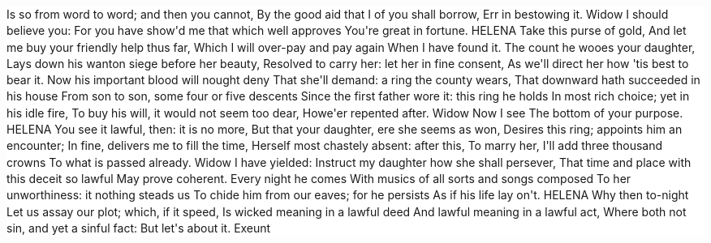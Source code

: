 Is so from word to word; and then you cannot,
By the good aid that I of you shall borrow,
Err in bestowing it.
Widow
I should believe you:
For you have show'd me that which well approves
You're great in fortune.
HELENA
Take this purse of gold,
And let me buy your friendly help thus far,
Which I will over-pay and pay again
When I have found it. The count he wooes your daughter,
Lays down his wanton siege before her beauty,
Resolved to carry her: let her in fine consent,
As we'll direct her how 'tis best to bear it.
Now his important blood will nought deny
That she'll demand: a ring the county wears,
That downward hath succeeded in his house
From son to son, some four or five descents
Since the first father wore it: this ring he holds
In most rich choice; yet in his idle fire,
To buy his will, it would not seem too dear,
Howe'er repented after.
Widow
Now I see
The bottom of your purpose.
HELENA
You see it lawful, then: it is no more,
But that your daughter, ere she seems as won,
Desires this ring; appoints him an encounter;
In fine, delivers me to fill the time,
Herself most chastely absent: after this,
To marry her, I'll add three thousand crowns
To what is passed already.
Widow
I have yielded:
Instruct my daughter how she shall persever,
That time and place with this deceit so lawful
May prove coherent. Every night he comes
With musics of all sorts and songs composed
To her unworthiness: it nothing steads us
To chide him from our eaves; for he persists
As if his life lay on't.
HELENA
Why then to-night
Let us assay our plot; which, if it speed,
Is wicked meaning in a lawful deed
And lawful meaning in a lawful act,
Where both not sin, and yet a sinful fact:
But let's about it.
Exeunt
